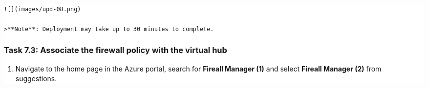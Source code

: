     ![](images/upd-08.png)

    >**Note**: Deployment may take up to 30 minutes to complete.
 
### Task 7.3: Associate the firewall policy with the virtual hub

1. Navigate to the home page in the Azure portal, search for **Fireall Manager (1)** and select **Fireall Manager (2)** from suggestions.
 